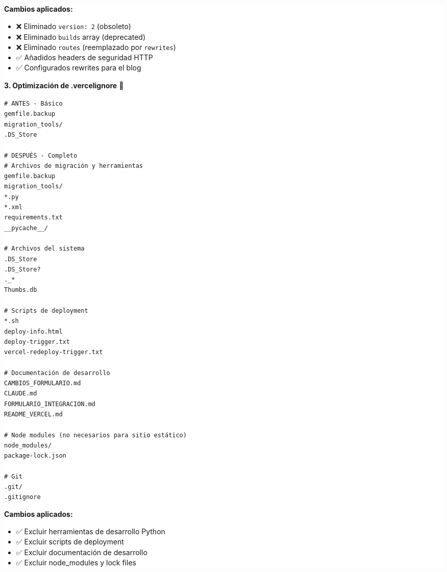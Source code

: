 **Cambios aplicados:**
- ❌ Eliminado `version: 2` (obsoleto)
- ❌ Eliminado `builds` array (deprecated)
- ❌ Eliminado `routes` (reemplazado por `rewrites`)
- ✅ Añadidos headers de seguridad HTTP
- ✅ Configurados rewrites para el blog

**3. Optimización de .vercelignore** 📝
```
# ANTES - Básico
gemfile.backup
migration_tools/
.DS_Store

# DESPUÉS - Completo
# Archivos de migración y herramientas
gemfile.backup
migration_tools/
*.py
*.xml
requirements.txt
__pycache__/

# Archivos del sistema
.DS_Store
.DS_Store?
._*
Thumbs.db

# Scripts de deployment
*.sh
deploy-info.html
deploy-trigger.txt
vercel-redeploy-trigger.txt

# Documentación de desarrollo
CAMBIOS_FORMULARIO.md
CLAUDE.md
FORMULARIO_INTEGRACION.md
README_VERCEL.md

# Node modules (no necesarios para sitio estático)
node_modules/
package-lock.json

# Git
.git/
.gitignore
```

**Cambios aplicados:**
- ✅ Excluir herramientas de desarrollo Python
- ✅ Excluir scripts de deployment
- ✅ Excluir documentación de desarrollo
- ✅ Excluir node_modules y lock files
